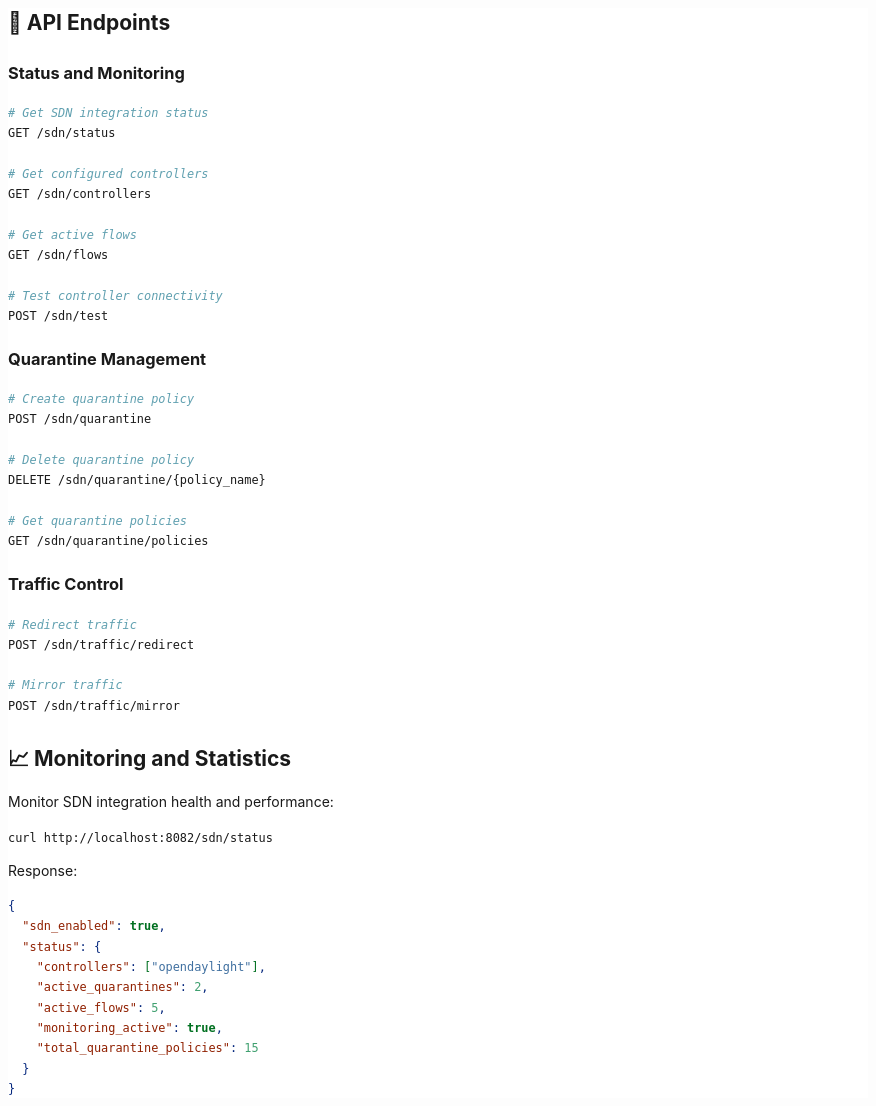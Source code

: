 ## 🚀 API Endpoints

### Status and Monitoring

```bash
# Get SDN integration status
GET /sdn/status

# Get configured controllers
GET /sdn/controllers

# Get active flows
GET /sdn/flows

# Test controller connectivity
POST /sdn/test
```

### Quarantine Management

```bash
# Create quarantine policy
POST /sdn/quarantine

# Delete quarantine policy
DELETE /sdn/quarantine/{policy_name}

# Get quarantine policies
GET /sdn/quarantine/policies
```

### Traffic Control

```bash
# Redirect traffic
POST /sdn/traffic/redirect

# Mirror traffic
POST /sdn/traffic/mirror
```

## 📈 Monitoring and Statistics

Monitor SDN integration health and performance:

```bash
curl http://localhost:8082/sdn/status
```

Response:
```json
{
  "sdn_enabled": true,
  "status": {
    "controllers": ["opendaylight"],
    "active_quarantines": 2,
    "active_flows": 5,
    "monitoring_active": true,
    "total_quarantine_policies": 15
  }
}
```
